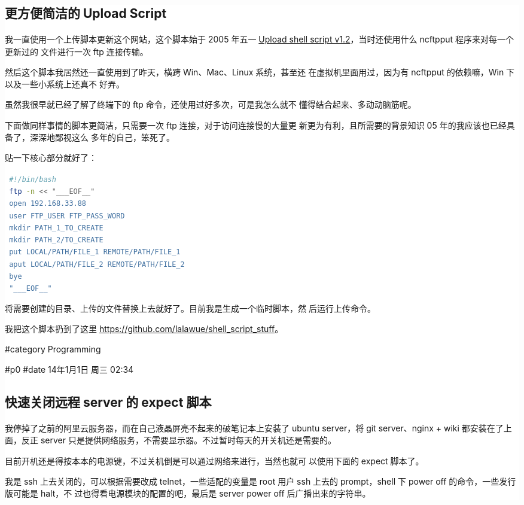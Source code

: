 ## 更方便简洁的 Upload Script

我一直使用一个上传脚本更新这个网站，这个脚本始于 2005 年五一
[Upload shell script v1.2](blog#2005-05#p2)，当时还使用什么 ncftpput 程序来对每一个更新过的
文件进行一次 ftp 连接传输。

然后这个脚本我居然还一直使用到了昨天，横跨 Win、Mac、Linux 系统，甚至还
在虚拟机里面用过，因为有 ncftpput 的依赖嘛，Win 下以及一些小系统上还真不
好弄。

虽然我很早就已经了解了终端下的 ftp 命令，还使用过好多次，可是我怎么就不
懂得结合起来、多动动脑筋呢。

下面做同样事情的脚本更简洁，只需要一次 ftp 连接，对于访问连接慢的大量更
新更为有利，且所需要的背景知识 05 年的我应该也已经具备了，深深地鄙视这么
多年的自己，笨死了。

贴一下核心部分就好了：

```bash
 #!/bin/bash
 ftp -n << "___EOF__"
 open 192.168.33.88
 user FTP_USER FTP_PASS_WORD
 mkdir PATH_1_TO_CREATE
 mkdir PATH_2/TO_CREATE
 put LOCAL/PATH/FILE_1 REMOTE/PATH/FILE_1
 aput LOCAL/PATH/FILE_2 REMOTE/PATH/FILE_2
 bye
 "___EOF__"
```

将需要创建的目录、上传的文件替换上去就好了。目前我是生成一个临时脚本，然
后运行上传命令。

我把这个脚本扔到了这里 <https://github.com/lalawue/shell_script_stuff>。

#category Programming





#p0
#date 14年1月1日 周三 02:34

## 快速关闭远程 server 的 expect 脚本

我停掉了之前的阿里云服务器，而在自己液晶屏亮不起来的破笔记本上安装了
ubuntu server，将 git server、nginx + wiki 都安装在了上面，反正 server
只是提供网络服务，不需要显示器。不过暂时每天的开关机还是需要的。

目前开机还是得按本本的电源键，不过关机倒是可以通过网络来进行，当然也就可
以使用下面的 expect 脚本了。

我是 ssh 上去关闭的，可以根据需要改成 telnet，一些适配的变量是 root 用户
ssh 上去的 prompt，shell 下 power off 的命令，一些发行版可能是 halt，不
过也得看电源模块的配置的吧，最后是 server power off 后广播出来的字符串。
